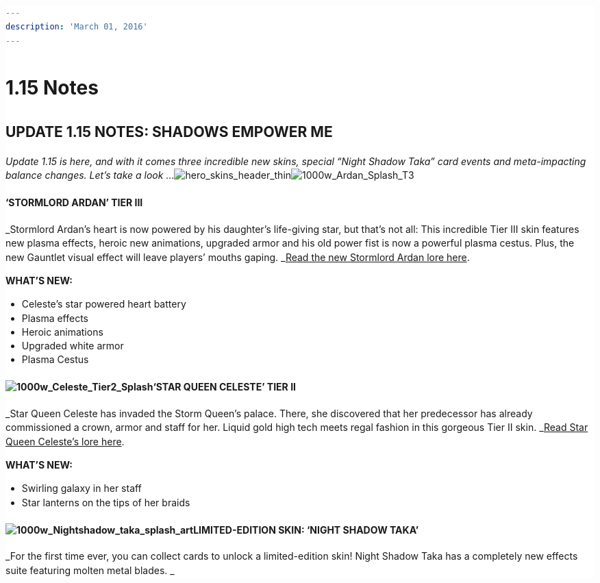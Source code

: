 ```yaml
---
description: 'March 01, 2016'
---
```


# 1.15 Notes

## UPDATE 1.15 NOTES: SHADOWS EMPOWER ME

_Update 1.15 is here, and with it comes three incredible new skins, special “Night Shadow Taka” card events and meta-impacting balance changes. Let’s take a look …_![hero\_skins\_header\_thin](https://jd3sljkvzi-flywheel.netdna-ssl.com/wp-content/uploads/2015/07/hero_skins_header_thin.png)![1000w\_Ardan\_Splash\_T3](https://jd3sljkvzi-flywheel.netdna-ssl.com/wp-content/uploads/2016/03/1000w_Ardan_Splash_T3.jpg)

#### **‘STORMLORD ARDAN’ TIER III**

_Stormlord Ardan’s heart is now powered by his daughter’s life-giving star, but that’s not all: This incredible Tier III skin features new plasma effects, heroic new animations, upgraded armor and his old power fist is now a powerful plasma cestus. Plus, the new Gauntlet visual effect will leave players’ mouths gaping. _[Read the new Stormlord Ardan lore here](http://www.vainglorygame.com/news/stormlord-ardan-tier-iii-skin-reveal/).

**WHAT’S NEW:**

* Celeste’s star powered heart battery
* Plasma effects
* Heroic animations
* Upgraded white armor
* Plasma Cestus

#### ![1000w\_Celeste\_Tier2\_Splash](https://jd3sljkvzi-flywheel.netdna-ssl.com/wp-content/uploads/2016/03/1000w_Celeste_Tier2_Splash-copy.jpg)**‘STAR QUEEN CELESTE’ TIER II**

_Star Queen Celeste has invaded the Storm Queen’s palace. There, she discovered that her predecessor has already commissioned a crown, armor and staff for her. Liquid gold high tech meets regal fashion in this gorgeous Tier II skin. _[Read Star Queen Celeste’s lore here](http://www.vainglorygame.com/news/star-queen-celeste-tier-ii-skin-reveal/).

**WHAT’S NEW:**

* Swirling galaxy in her staff
* Star lanterns on the tips of her braids

#### ![1000w\_Nightshadow\_taka\_splash\_art](https://jd3sljkvzi-flywheel.netdna-ssl.com/wp-content/uploads/2016/02/1000w_Nightshadow_taka_splash_art.jpg)**LIMITED-EDITION SKIN: ‘NIGHT SHADOW TAKA’**

_For the first time ever, you can collect cards to unlock a limited-edition skin! Night Shadow Taka has a completely new effects suite featuring molten metal blades. _
